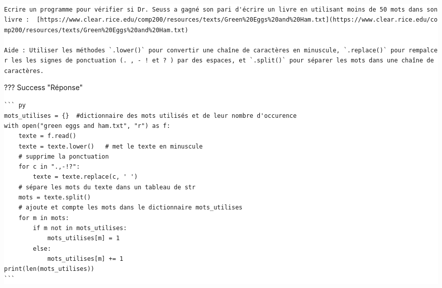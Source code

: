     Ecrire un programme pour vérifier si Dr. Seuss a gagné son pari d'écrire un livre en utilisant moins de 50 mots dans son livre :  [https://www.clear.rice.edu/comp200/resources/texts/Green%20Eggs%20and%20Ham.txt](https://www.clear.rice.edu/comp200/resources/texts/Green%20Eggs%20and%20Ham.txt)    

    Aide : Utiliser les méthodes `.lower()` pour convertir une chaîne de caractères en minuscule, `.replace()` pour rempalcer les les signes de ponctuation (. , - ! et ? ) par des espaces, et `.split()` pour séparer les mots dans une chaîne de caractères. 

??? Success "Réponse"


    ``` py
    mots_utilises = {}  #dictionnaire des mots utilisés et de leur nombre d'occurence
    with open("green eggs and ham.txt", "r") as f:
        texte = f.read()
        texte = texte.lower()   # met le texte en minuscule
        # supprime la ponctuation
        for c in ".,-!?":
            texte = texte.replace(c, ' ')
        # sépare les mots du texte dans un tableau de str
        mots = texte.split()
        # ajoute et compte les mots dans le dictionnaire mots_utilises
        for m in mots:
            if m not in mots_utilises:
                mots_utilises[m] = 1
            else:
                mots_utilises[m] += 1
    print(len(mots_utilises))
    ```

[^1.1]: Depuis Windows 7, le terme « dossier » remplace « répertoire »
[^1.3]: « `..` » désigne le répertoire parent.
[^1.4]: On peut essayer de supprimer un fichier ouvert depuis Windows explorer pour s’en convaincre.
[^1.6]: `write()` renvoie le nombre de caractères qui ont été écrits dans le fichier, utile par exemple pour vérifier que le fichier contient bien le texte qu'on y a écrit.